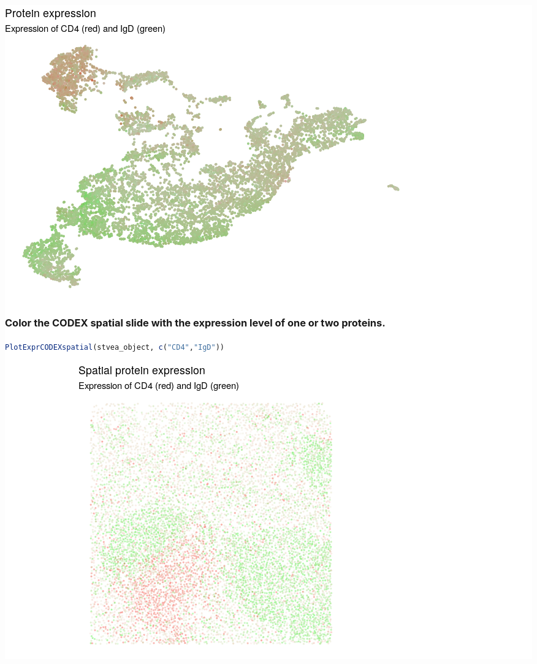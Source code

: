 ![](mapping_tutorial_files/figure-markdown_github/unnamed-chunk-22-1.png)

### Color the CODEX spatial slide with the expression level of one or two proteins.

``` r
PlotExprCODEXspatial(stvea_object, c("CD4","IgD"))
```

![](mapping_tutorial_files/figure-markdown_github/unnamed-chunk-23-1.png)
